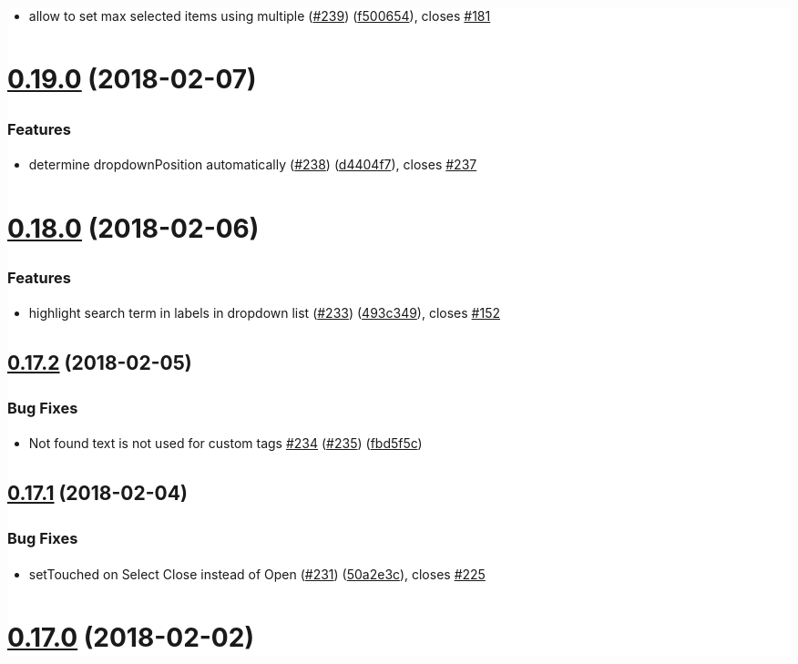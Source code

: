 - allow to set max selected items using multiple ([#239](https://github.com/ngx-select-v1/ngx-select-v1/issues/239)) ([f500654](https://github.com/ngx-select-v1/ngx-select-v1/commit/f500654)), closes [#181](https://github.com/ngx-select-v1/ngx-select-v1/issues/181)

<a name="0.19.0"></a>

# [0.19.0](https://github.com/ngx-select-v1/ngx-select-v1/compare/v0.18.0...v0.19.0) (2018-02-07)

### Features

- determine dropdownPosition automatically ([#238](https://github.com/ngx-select-v1/ngx-select-v1/issues/238)) ([d4404f7](https://github.com/ngx-select-v1/ngx-select-v1/commit/d4404f7)), closes [#237](https://github.com/ngx-select-v1/ngx-select-v1/issues/237)

<a name="0.18.0"></a>

# [0.18.0](https://github.com/ngx-select-v1/ngx-select-v1/compare/v0.17.2...v0.18.0) (2018-02-06)

### Features

- highlight search term in labels in dropdown list ([#233](https://github.com/ngx-select-v1/ngx-select-v1/issues/233)) ([493c349](https://github.com/ngx-select-v1/ngx-select-v1/commit/493c349)), closes [#152](https://github.com/ngx-select-v1/ngx-select-v1/issues/152)

<a name="0.17.2"></a>

## [0.17.2](https://github.com/ngx-select-v1/ngx-select-v1/compare/v0.17.1...v0.17.2) (2018-02-05)

### Bug Fixes

- Not found text is not used for custom tags [#234](https://github.com/ngx-select-v1/ngx-select-v1/issues/234) ([#235](https://github.com/ngx-select-v1/ngx-select-v1/issues/235)) ([fbd5f5c](https://github.com/ngx-select-v1/ngx-select-v1/commit/fbd5f5c))

<a name="0.17.1"></a>

## [0.17.1](https://github.com/ngx-select-v1/ngx-select-v1/compare/v0.17.0...v0.17.1) (2018-02-04)

### Bug Fixes

- setTouched on Select Close instead of Open ([#231](https://github.com/ngx-select-v1/ngx-select-v1/issues/231)) ([50a2e3c](https://github.com/ngx-select-v1/ngx-select-v1/commit/50a2e3c)), closes [#225](https://github.com/ngx-select-v1/ngx-select-v1/issues/225)

<a name="0.17.0"></a>

# [0.17.0](https://github.com/ngx-select-v1/ngx-select-v1/compare/v0.16.0...v0.17.0) (2018-02-02)
